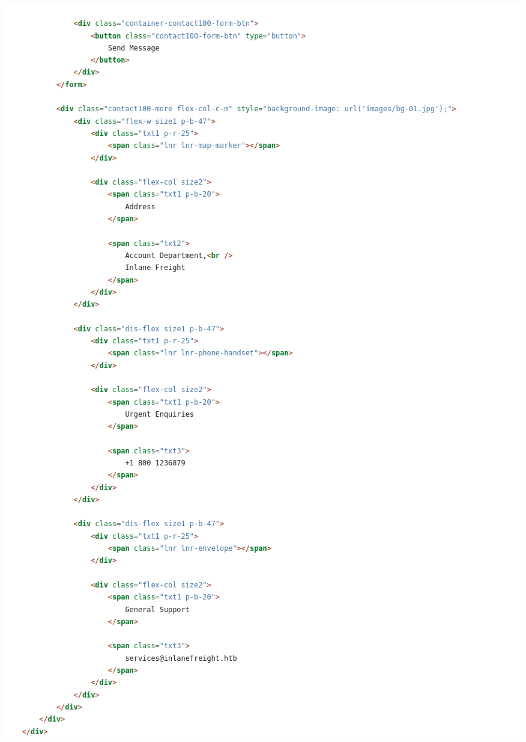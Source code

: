 ```html

				<div class="container-contact100-form-btn">
					<button class="contact100-form-btn" type="button">
						Send Message
					</button>
				</div>
			</form>

			<div class="contact100-more flex-col-c-m" style="background-image: url('images/bg-01.jpg');">
				<div class="flex-w size1 p-b-47">
					<div class="txt1 p-r-25">
						<span class="lnr lnr-map-marker"></span>
					</div>

					<div class="flex-col size2">
						<span class="txt1 p-b-20">
							Address
						</span>

						<span class="txt2">
							Account Department,<br />
							Inlane Freight
						</span>
					</div>
				</div>

				<div class="dis-flex size1 p-b-47">
					<div class="txt1 p-r-25">
						<span class="lnr lnr-phone-handset"></span>
					</div>

					<div class="flex-col size2">
						<span class="txt1 p-b-20">
							Urgent Enquiries
						</span>

						<span class="txt3">
							+1 800 1236879
						</span>
					</div>
				</div>

				<div class="dis-flex size1 p-b-47">
					<div class="txt1 p-r-25">
						<span class="lnr lnr-envelope"></span>
					</div>

					<div class="flex-col size2">
						<span class="txt1 p-b-20">
							General Support
						</span>

						<span class="txt3">
							services@inlanefreight.htb
						</span>
					</div>
				</div>
			</div>
		</div>
	</div>


```